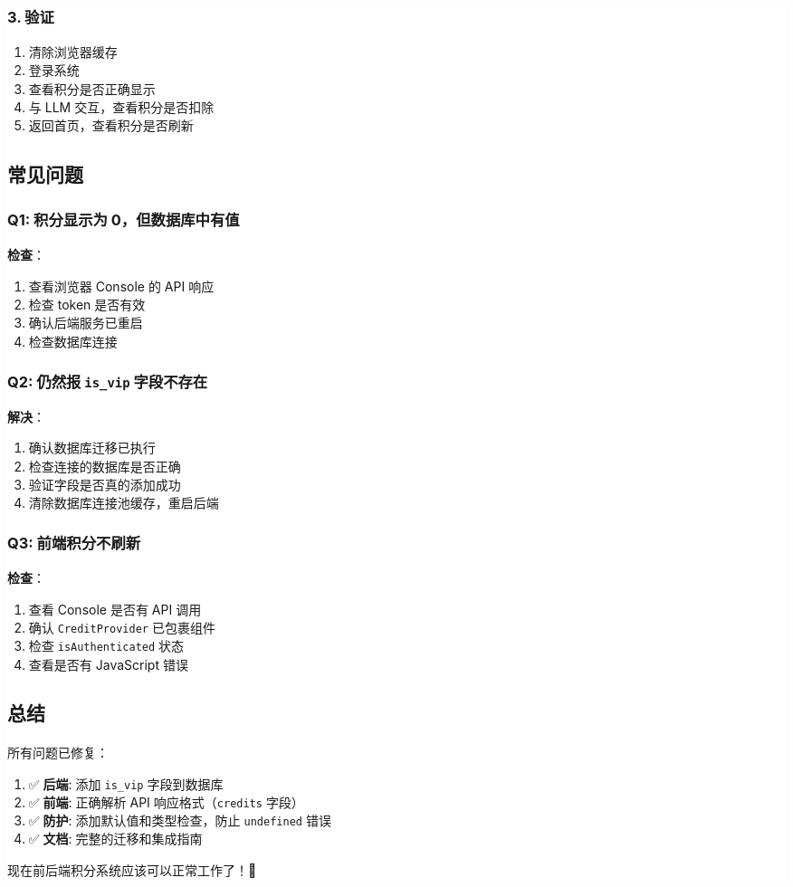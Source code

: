 ### 3. 验证

1. 清除浏览器缓存
2. 登录系统
3. 查看积分是否正确显示
4. 与 LLM 交互，查看积分是否扣除
5. 返回首页，查看积分是否刷新

## 常见问题

### Q1: 积分显示为 0，但数据库中有值

**检查**：
1. 查看浏览器 Console 的 API 响应
2. 检查 token 是否有效
3. 确认后端服务已重启
4. 检查数据库连接

### Q2: 仍然报 `is_vip` 字段不存在

**解决**：
1. 确认数据库迁移已执行
2. 检查连接的数据库是否正确
3. 验证字段是否真的添加成功
4. 清除数据库连接池缓存，重启后端

### Q3: 前端积分不刷新

**检查**：
1. 查看 Console 是否有 API 调用
2. 确认 `CreditProvider` 已包裹组件
3. 检查 `isAuthenticated` 状态
4. 查看是否有 JavaScript 错误

## 总结

所有问题已修复：

1. ✅ **后端**: 添加 `is_vip` 字段到数据库
2. ✅ **前端**: 正确解析 API 响应格式（`credits` 字段）
3. ✅ **防护**: 添加默认值和类型检查，防止 `undefined` 错误
4. ✅ **文档**: 完整的迁移和集成指南

现在前后端积分系统应该可以正常工作了！🎉
